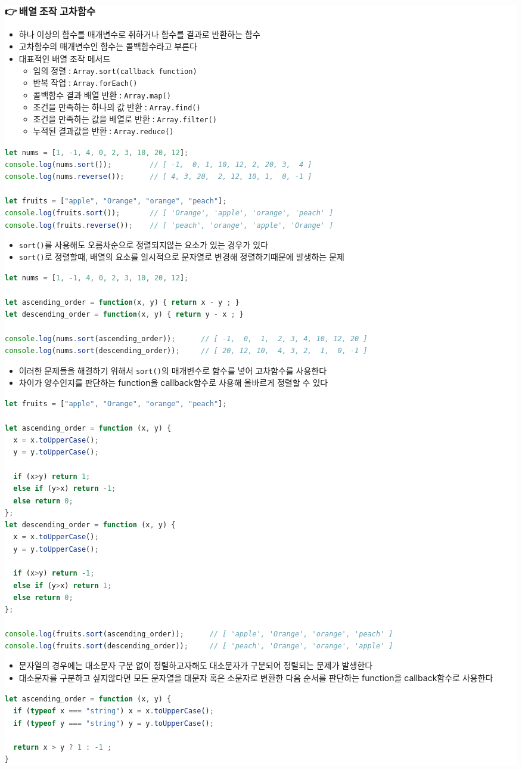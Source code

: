 ### 👉 배열 조작 고차함수
- 하나 이상의 함수를 매개변수로 취하거나 함수를 결과로 반환하는 함수
- 고차함수의 매개변수인 함수는 콜백함수라고 부른다
- 대표적인 배열 조작 메서드
  - 임의 정렬 : `Array.sort(callback function)`
  - 반복 작업 : `Array.forEach()`
  - 콜백함수 결과 배열 반환 : `Array.map()`
  - 조건을 만족하는 하나의 값 반환 : `Array.find()`
  - 조건을 만족하는 값을 배열로 반환 : `Array.filter()`
  - 누적된 결과값을 반환 : `Array.reduce()`
```javascript
let nums = [1, -1, 4, 0, 2, 3, 10, 20, 12];
console.log(nums.sort());         // [ -1,  0, 1, 10, 12, 2, 20, 3,  4 ]
console.log(nums.reverse());      // [ 4, 3, 20,  2, 12, 10, 1,  0, -1 ]

let fruits = ["apple", "Orange", "orange", "peach"];
console.log(fruits.sort());       // [ 'Orange', 'apple', 'orange', 'peach' ]
console.log(fruits.reverse());    // [ 'peach', 'orange', 'apple', 'Orange' ]
```
- `sort()`를 사용해도 오름차순으로 정렬되지않는 요소가 있는 경우가 있다
- `sort()`로 정렬할때, 배열의 요소를 일시적으로 문자열로 변경해 정렬하기때문에 발생하는 문제
```javascript
let nums = [1, -1, 4, 0, 2, 3, 10, 20, 12];

let ascending_order = function(x, y) { return x - y ; }  
let descending_order = function(x, y) { return y - x ; }  

console.log(nums.sort(ascending_order));      // [ -1,  0,  1,  2, 3, 4, 10, 12, 20 ]
console.log(nums.sort(descending_order));     // [ 20, 12, 10,  4, 3, 2,  1,  0, -1 ]
```
- 이러한 문제들을 해결하기 위해서 `sort()`의 매개변수로 함수를 넣어 고차함수를 사용한다
- 차이가 양수인지를 판단하는 function을 callback함수로 사용해 올바르게 정렬할 수 있다
```javascript
let fruits = ["apple", "Orange", "orange", "peach"];

let ascending_order = function (x, y) {
  x = x.toUpperCase();
  y = y.toUpperCase();
  
  if (x>y) return 1;
  else if (y>x) return -1;
  else return 0;
};
let descending_order = function (x, y) {
  x = x.toUpperCase();
  y = y.toUpperCase();
  
  if (x>y) return -1;
  else if (y>x) return 1;
  else return 0;
};

console.log(fruits.sort(ascending_order));      // [ 'apple', 'Orange', 'orange', 'peach' ]
console.log(fruits.sort(descending_order));     // [ 'peach', 'Orange', 'orange', 'apple' ]
```
- 문자열의 경우에는 대소문자 구분 없이 정렬하고자해도 대소문자가 구분되어 정렬되는 문제가 발생한다
- 대소문자를 구분하고 싶지않다면 모든 문자열을 대문자 혹은 소문자로 변환한 다음 순서를 판단하는 function을 callback함수로 사용한다
```javascript
let ascending_order = function (x, y) {
  if (typeof x === "string") x = x.toUpperCase();
  if (typeof y === "string") y = y.toUpperCase();
  
  return x > y ? 1 : -1 ;
}
```